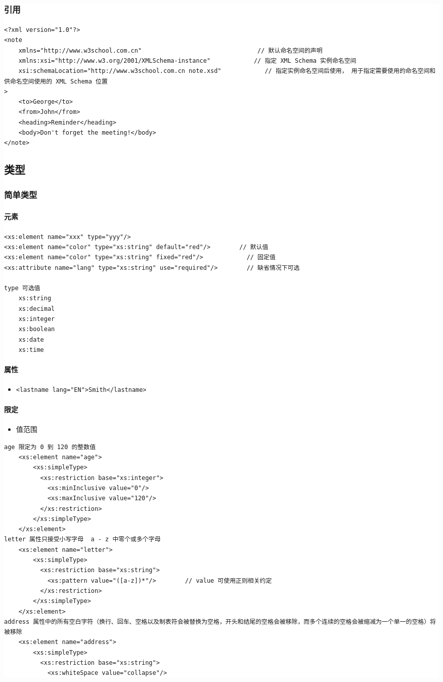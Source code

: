 ### 引用
```
<?xml version="1.0"?>
<note
    xmlns="http://www.w3school.com.cn"                                // 默认命名空间的声明
    xmlns:xsi="http://www.w3.org/2001/XMLSchema-instance"            // 指定 XML Schema 实例命名空间
    xsi:schemaLocation="http://www.w3school.com.cn note.xsd"            // 指定实例命名空间后使用， 用于指定需要使用的命名空间和供命名空间使用的 XML Schema 位置
>
    <to>George</to>
    <from>John</from>
    <heading>Reminder</heading>
    <body>Don't forget the meeting!</body>
</note>
```

## 类型
### 简单类型

#### 元素
```
<xs:element name="xxx" type="yyy"/>
<xs:element name="color" type="xs:string" default="red"/>        // 默认值
<xs:element name="color" type="xs:string" fixed="red"/>            // 固定值
<xs:attribute name="lang" type="xs:string" use="required"/>        // 缺省情况下可选

type 可选值
    xs:string
    xs:decimal
    xs:integer
    xs:boolean
    xs:date
    xs:time
```

#### 属性
- `<lastname lang="EN">Smith</lastname>`

#### 限定
- 值范围
```
age 限定为 0 到 120 的整数值
    <xs:element name="age">
        <xs:simpleType>
          <xs:restriction base="xs:integer">
            <xs:minInclusive value="0"/>
            <xs:maxInclusive value="120"/>
          </xs:restriction>
        </xs:simpleType>
    </xs:element>
letter 属性只接受小写字母  a - z 中零个或多个字母
    <xs:element name="letter">
        <xs:simpleType>
          <xs:restriction base="xs:string">
            <xs:pattern value="([a-z])*"/>        // value 可使用正则相关约定
          </xs:restriction>
        </xs:simpleType>
    </xs:element>
address 属性中的所有空白字符（换行、回车、空格以及制表符会被替换为空格，开头和结尾的空格会被移除，而多个连续的空格会被缩减为一个单一的空格）将被移除
    <xs:element name="address">
        <xs:simpleType>
          <xs:restriction base="xs:string">
            <xs:whiteSpace value="collapse"/>   
```